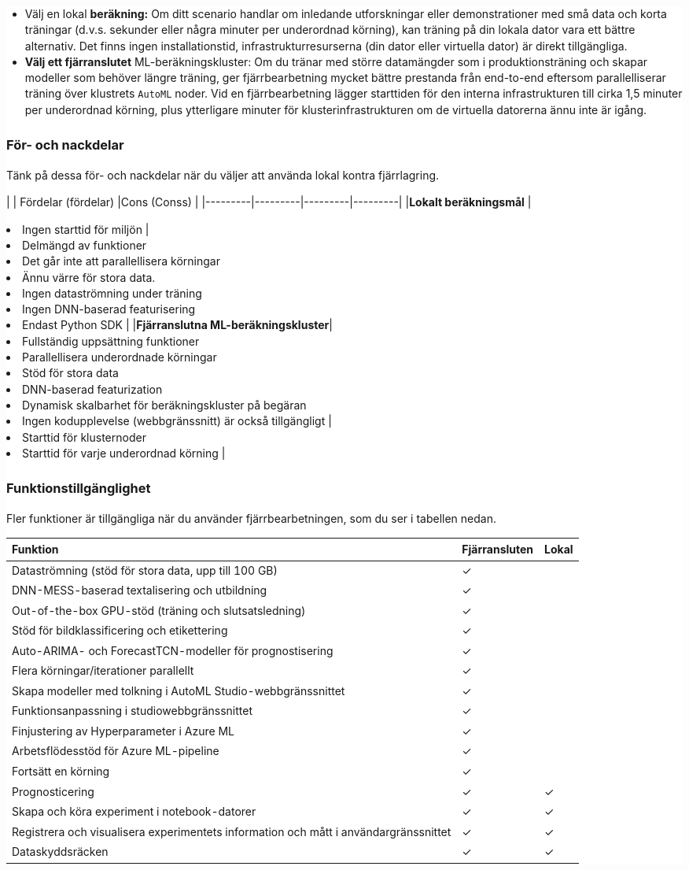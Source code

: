  * Välj en lokal **beräkning:** Om ditt scenario handlar om inledande utforskningar eller demonstrationer med små data och korta träningar (d.v.s. sekunder eller några minuter per underordnad körning), kan träning på din lokala dator vara ett bättre alternativ.  Det finns ingen installationstid, infrastrukturresurserna (din dator eller virtuella dator) är direkt tillgängliga.
 * **Välj ett fjärranslutet** ML-beräkningskluster: Om du tränar med större datamängder som i produktionsträning och skapar modeller som behöver längre träning, ger fjärrbearbetning mycket bättre prestanda från end-to-end eftersom parallelliserar träning över klustrets `AutoML` noder. Vid en fjärrbearbetning lägger starttiden för den interna infrastrukturen till cirka 1,5 minuter per underordnad körning, plus ytterligare minuter för klusterinfrastrukturen om de virtuella datorerna ännu inte är igång.

### <a name="pros-and-cons"></a>För- och nackdelar
Tänk på dessa för- och nackdelar när du väljer att använda lokal kontra fjärrlagring.

|  | Fördelar (fördelar)  |Cons (Conss)  |
|---------|---------|---------|---------|
|**Lokalt beräkningsmål** |  <li> Ingen starttid för miljön   | <li>  Delmängd av funktioner<li>  Det går inte att parallellisera körningar <li> Ännu värre för stora data. <li>Ingen dataströmning under träning <li>  Ingen DNN-baserad featurisering <li> Endast Python SDK |
|**Fjärranslutna ML-beräkningskluster**|  <li> Fullständig uppsättning funktioner <li> Parallellisera underordnade körningar <li>   Stöd för stora data<li>  DNN-baserad featurization <li>  Dynamisk skalbarhet för beräkningskluster på begäran <li> Ingen kodupplevelse (webbgränssnitt) är också tillgängligt  |  <li> Starttid för klusternoder <li> Starttid för varje underordnad körning    |

### <a name="feature-availability"></a>Funktionstillgänglighet 

 Fler funktioner är tillgängliga när du använder fjärrbearbetningen, som du ser i tabellen nedan. 

| Funktion                                                    | Fjärransluten | Lokal | 
|------------------------------------------------------------|--------|-------|
| Dataströmning (stöd för stora data, upp till 100 GB)          | ✓      |       | 
| DNN-MESS-baserad textalisering och utbildning             | ✓      |       |
| Out-of-the-box GPU-stöd (träning och slutsatsledning)        | ✓      |       |
| Stöd för bildklassificering och etikettering                  | ✓      |       |
| Auto-ARIMA- och ForecastTCN-modeller för prognostisering | ✓      |       | 
| Flera körningar/iterationer parallellt                       | ✓      |       |
| Skapa modeller med tolkning i AutoML Studio-webbgränssnittet      | ✓      |       |
| Funktionsanpassning i studiowebbgränssnittet| ✓      |       |
| Finjustering av Hyperparameter i Azure ML                             | ✓      |       |
| Arbetsflödesstöd för Azure ML-pipeline                         | ✓      |       |
| Fortsätt en körning                                             | ✓      |       |
| Prognosticering                                                | ✓      | ✓     |
| Skapa och köra experiment i notebook-datorer                    | ✓      | ✓     |
| Registrera och visualisera experimentets information och mått i användargränssnittet | ✓      | ✓     |
| Dataskyddsräcken                                            | ✓      | ✓     |
